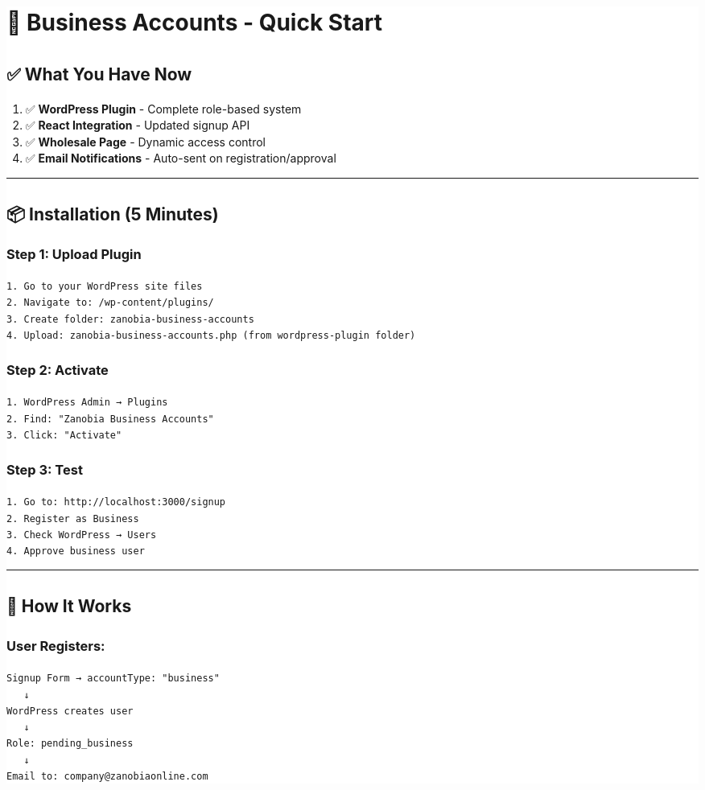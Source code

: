 # 🚀 Business Accounts - Quick Start

## ✅ What You Have Now

1. ✅ **WordPress Plugin** - Complete role-based system
2. ✅ **React Integration** - Updated signup API
3. ✅ **Wholesale Page** - Dynamic access control
4. ✅ **Email Notifications** - Auto-sent on registration/approval

---

## 📦 Installation (5 Minutes)

### **Step 1: Upload Plugin**

```
1. Go to your WordPress site files
2. Navigate to: /wp-content/plugins/
3. Create folder: zanobia-business-accounts
4. Upload: zanobia-business-accounts.php (from wordpress-plugin folder)
```

### **Step 2: Activate**

```
1. WordPress Admin → Plugins
2. Find: "Zanobia Business Accounts"
3. Click: "Activate"
```

### **Step 3: Test**

```
1. Go to: http://localhost:3000/signup
2. Register as Business
3. Check WordPress → Users
4. Approve business user
```

---

## 🎯 How It Works

### **User Registers:**
```
Signup Form → accountType: "business"
   ↓
WordPress creates user
   ↓
Role: pending_business
   ↓
Email to: company@zanobiaonline.com
```
